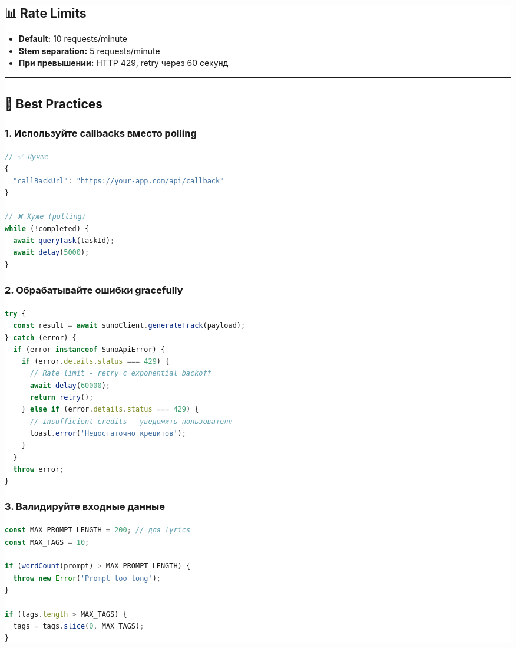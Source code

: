 
## 📊 Rate Limits

- **Default:** 10 requests/minute
- **Stem separation:** 5 requests/minute
- **При превышении:** HTTP 429, retry через 60 секунд

---

## 🔧 Best Practices

### 1. Используйте callbacks вместо polling

```typescript
// ✅ Лучше
{
  "callBackUrl": "https://your-app.com/api/callback"
}

// ❌ Хуже (polling)
while (!completed) {
  await queryTask(taskId);
  await delay(5000);
}
```

### 2. Обрабатывайте ошибки gracefully

```typescript
try {
  const result = await sunoClient.generateTrack(payload);
} catch (error) {
  if (error instanceof SunoApiError) {
    if (error.details.status === 429) {
      // Rate limit - retry с exponential backoff
      await delay(60000);
      return retry();
    } else if (error.details.status === 429) {
      // Insufficient credits - уведомить пользователя
      toast.error('Недостаточно кредитов');
    }
  }
  throw error;
}
```

### 3. Валидируйте входные данные

```typescript
const MAX_PROMPT_LENGTH = 200; // для lyrics
const MAX_TAGS = 10;

if (wordCount(prompt) > MAX_PROMPT_LENGTH) {
  throw new Error('Prompt too long');
}

if (tags.length > MAX_TAGS) {
  tags = tags.slice(0, MAX_TAGS);
}
```
